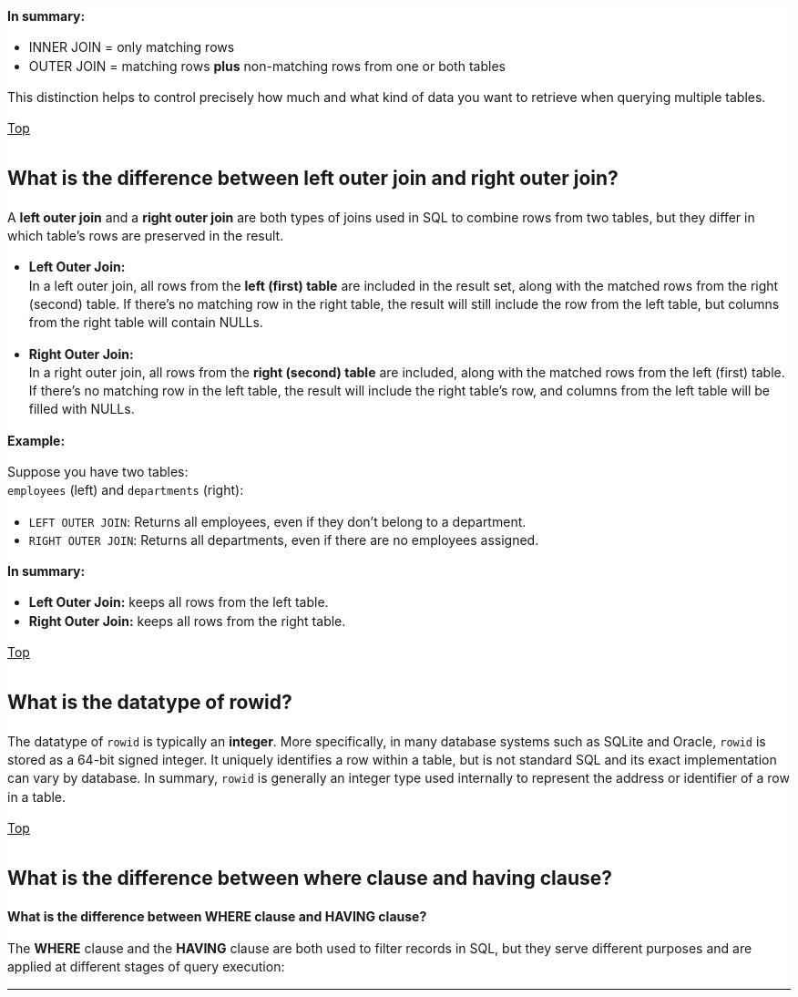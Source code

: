 **In summary:**  
- INNER JOIN = only matching rows  
- OUTER JOIN = matching rows **plus** non-matching rows from one or both tables

This distinction helps to control precisely how much and what kind of data you want to retrieve when querying multiple tables.

[Top](#top)

## What is the difference between left outer join and right outer join?
A **left outer join** and a **right outer join** are both types of joins used in SQL to combine rows from two tables, but they differ in which table’s rows are preserved in the result.

- **Left Outer Join:**  
  In a left outer join, all rows from the **left (first) table** are included in the result set, along with the matched rows from the right (second) table. If there’s no matching row in the right table, the result will still include the row from the left table, but columns from the right table will contain NULLs.

- **Right Outer Join:**  
  In a right outer join, all rows from the **right (second) table** are included, along with the matched rows from the left (first) table. If there’s no matching row in the left table, the result will include the right table’s row, and columns from the left table will be filled with NULLs.

**Example:**

Suppose you have two tables:  
`employees` (left) and `departments` (right):

- `LEFT OUTER JOIN`: Returns all employees, even if they don’t belong to a department.
- `RIGHT OUTER JOIN`: Returns all departments, even if there are no employees assigned.

**In summary:**  
- **Left Outer Join:** keeps all rows from the left table.
- **Right Outer Join:** keeps all rows from the right table.

[Top](#top)

## What is the datatype of rowid?
The datatype of `rowid` is typically an **integer**. More specifically, in many database systems such as SQLite and Oracle, `rowid` is stored as a 64-bit signed integer. It uniquely identifies a row within a table, but is not standard SQL and its exact implementation can vary by database. In summary, `rowid` is generally an integer type used internally to represent the address or identifier of a row in a table.

[Top](#top)

## What is the difference between where clause and having clause?
**What is the difference between WHERE clause and HAVING clause?**

The **WHERE** clause and the **HAVING** clause are both used to filter records in SQL, but they serve different purposes and are applied at different stages of query execution:

---